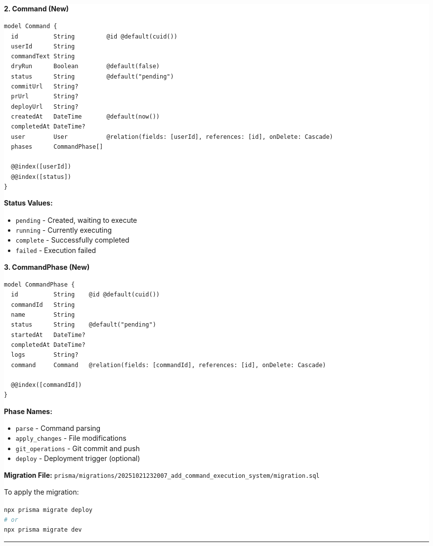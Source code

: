 **2. Command (New)**
```prisma
model Command {
  id          String         @id @default(cuid())
  userId      String
  commandText String
  dryRun      Boolean        @default(false)
  status      String         @default("pending")
  commitUrl   String?
  prUrl       String?
  deployUrl   String?
  createdAt   DateTime       @default(now())
  completedAt DateTime?
  user        User           @relation(fields: [userId], references: [id], onDelete: Cascade)
  phases      CommandPhase[]

  @@index([userId])
  @@index([status])
}
```

**Status Values:**
- `pending` - Created, waiting to execute
- `running` - Currently executing
- `complete` - Successfully completed
- `failed` - Execution failed

**3. CommandPhase (New)**
```prisma
model CommandPhase {
  id          String    @id @default(cuid())
  commandId   String
  name        String
  status      String    @default("pending")
  startedAt   DateTime?
  completedAt DateTime?
  logs        String?
  command     Command   @relation(fields: [commandId], references: [id], onDelete: Cascade)

  @@index([commandId])
}
```

**Phase Names:**
- `parse` - Command parsing
- `apply_changes` - File modifications
- `git_operations` - Git commit and push
- `deploy` - Deployment trigger (optional)

**Migration File:**
`prisma/migrations/20251021232007_add_command_execution_system/migration.sql`

To apply the migration:
```bash
npx prisma migrate deploy
# or
npx prisma migrate dev
```

---